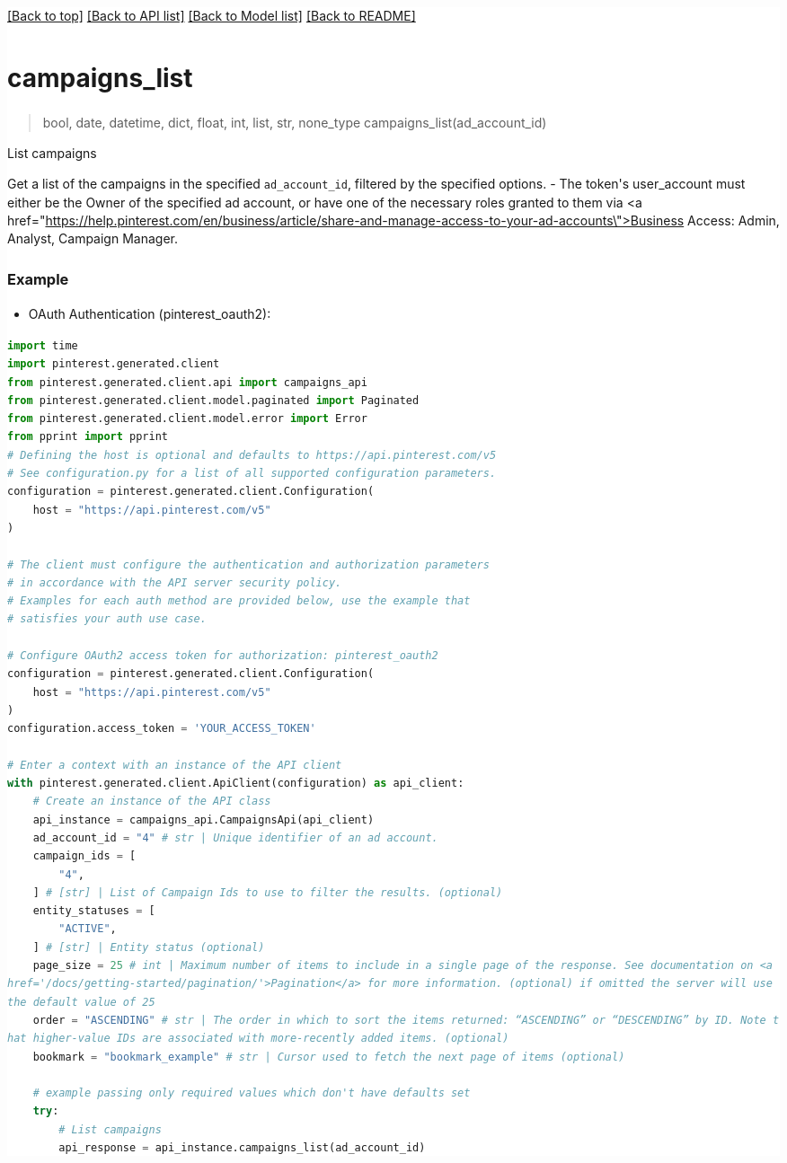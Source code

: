 [[Back to top]](#) [[Back to API list]](../README.md#documentation-for-api-endpoints) [[Back to Model list]](../README.md#documentation-for-models) [[Back to README]](../README.md)

# **campaigns_list**
> bool, date, datetime, dict, float, int, list, str, none_type campaigns_list(ad_account_id)

List campaigns

Get a list of the campaigns in the specified <code>ad_account_id</code>, filtered by the specified options. - The token's user_account must either be the Owner of the specified ad account, or have one of the necessary roles granted to them via <a href=\"https://help.pinterest.com/en/business/article/share-and-manage-access-to-your-ad-accounts\">Business Access</a>: Admin, Analyst, Campaign Manager.

### Example

* OAuth Authentication (pinterest_oauth2):

```python
import time
import pinterest.generated.client
from pinterest.generated.client.api import campaigns_api
from pinterest.generated.client.model.paginated import Paginated
from pinterest.generated.client.model.error import Error
from pprint import pprint
# Defining the host is optional and defaults to https://api.pinterest.com/v5
# See configuration.py for a list of all supported configuration parameters.
configuration = pinterest.generated.client.Configuration(
    host = "https://api.pinterest.com/v5"
)

# The client must configure the authentication and authorization parameters
# in accordance with the API server security policy.
# Examples for each auth method are provided below, use the example that
# satisfies your auth use case.

# Configure OAuth2 access token for authorization: pinterest_oauth2
configuration = pinterest.generated.client.Configuration(
    host = "https://api.pinterest.com/v5"
)
configuration.access_token = 'YOUR_ACCESS_TOKEN'

# Enter a context with an instance of the API client
with pinterest.generated.client.ApiClient(configuration) as api_client:
    # Create an instance of the API class
    api_instance = campaigns_api.CampaignsApi(api_client)
    ad_account_id = "4" # str | Unique identifier of an ad account.
    campaign_ids = [
        "4",
    ] # [str] | List of Campaign Ids to use to filter the results. (optional)
    entity_statuses = [
        "ACTIVE",
    ] # [str] | Entity status (optional)
    page_size = 25 # int | Maximum number of items to include in a single page of the response. See documentation on <a href='/docs/getting-started/pagination/'>Pagination</a> for more information. (optional) if omitted the server will use the default value of 25
    order = "ASCENDING" # str | The order in which to sort the items returned: “ASCENDING” or “DESCENDING” by ID. Note that higher-value IDs are associated with more-recently added items. (optional)
    bookmark = "bookmark_example" # str | Cursor used to fetch the next page of items (optional)

    # example passing only required values which don't have defaults set
    try:
        # List campaigns
        api_response = api_instance.campaigns_list(ad_account_id)
```